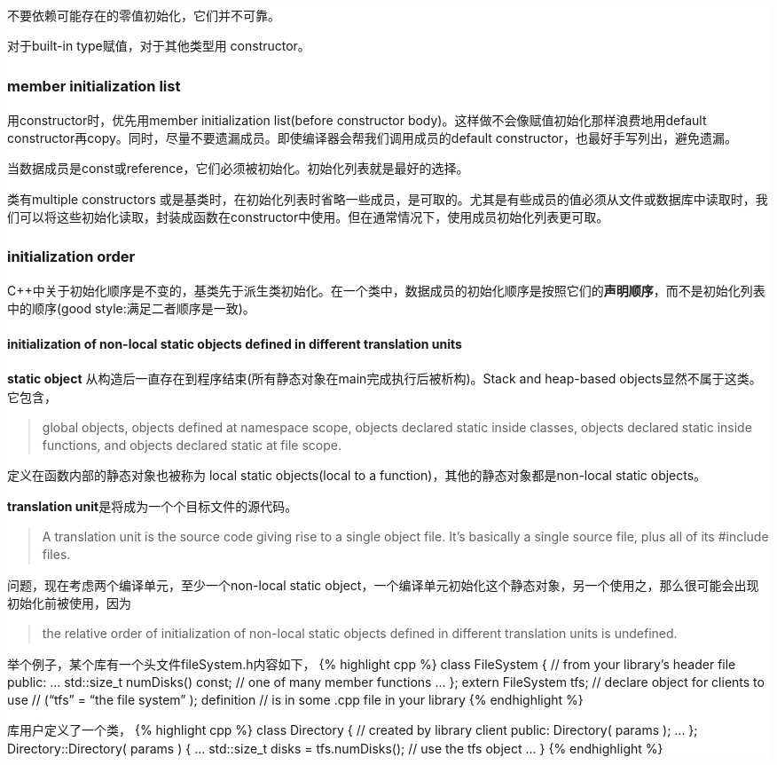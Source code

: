 不要依赖可能存在的零值初始化，它们并不可靠。

对于built-in type赋值，对于其他类型用 constructor。

### member initialization list
用constructor时，优先用member initialization list(before constructor body)。这样做不会像赋值初始化那样浪费地用default constructor再copy。同时，尽量不要遗漏成员。即使编译器会帮我们调用成员的default constructor，也最好手写列出，避免遗漏。

当数据成员是const或reference，它们必须被初始化。初始化列表就是最好的选择。

类有multiple constructors 或是基类时，在初始化列表时省略一些成员，是可取的。尤其是有些成员的值必须从文件或数据库中读取时，我们可以将这些初始化读取，封装成函数在constructor中使用。但在通常情况下，使用成员初始化列表更可取。

### initialization order
C++中关于初始化顺序是不变的，基类先于派生类初始化。在一个类中，数据成员的初始化顺序是按照它们的<strong>声明顺序</strong>，而不是初始化列表中的顺序(good style:满足二者顺序是一致)。

####  initialization of non-local static objects defined in different translation units
<strong>static object</strong> 从构造后一直存在到程序结束(所有静态对象在main完成执行后被析构)。Stack and heap-based objects显然不属于这类。它包含，
> global objects, objects defined at namespace scope, objects declared static  inside classes, objects declared static inside functions, and objects declared static at file scope.

定义在函数内部的静态对象也被称为 local static objects(local to a function)，其他的静态对象都是non-local static objects。

<strong>translation unit</strong>是将成为一个个目标文件的源代码。
> A translation unit is the source code giving rise to a single object file. It’s basically a single source file, plus all of its #include files.

问题，现在考虑两个编译单元，至少一个non-local static object，一个编译单元初始化这个静态对象，另一个使用之，那么很可能会出现初始化前被使用，因为
> the relative order of initialization of non-local static objects defined in different translation units is undefined.

举个例子，某个库有一个头文件fileSystem.h内容如下，
{% highlight cpp %}
class FileSystem {	// from your library’s header file
public:
	...
	std::size_t numDisks() const;	// one of many member functions
	...
};
extern FileSystem tfs;	// declare object for clients to use
			// (“tfs” = “the file system” ); definition
			// is in some .cpp file in your library
{% endhighlight %}

库用户定义了一个类，
{% highlight cpp %}
class Directory {				// created by library client
public:
	Directory( params );
	...
};
Directory::Directory( params )
{
	...
	std::size_t disks = tfs.numDisks();	// use the tfs object
	...
}
{% endhighlight %}

